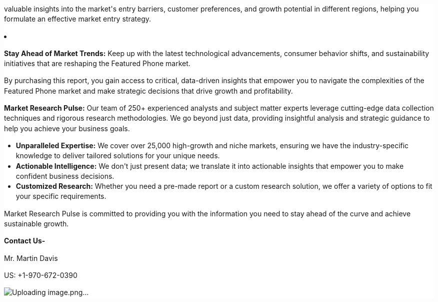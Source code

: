 valuable insights into the market's entry barriers, customer preferences, and growth potential in different regions, helping you formulate an effective market entry strategy.</p></li><li><p><strong>Stay Ahead of Market Trends:</strong> Keep up with the latest technological advancements, consumer behavior shifts, and sustainability initiatives that are reshaping the Featured Phone market.</p></li></ol><p>By purchasing this report, you gain access to critical, data-driven insights that empower you to navigate the complexities of the Featured Phone market and make strategic decisions that drive growth and profitability.</p><p><strong>Market Research Pulse:</strong>&nbsp;Our team of 250+ experienced analysts and subject matter experts leverage cutting-edge data collection techniques and rigorous research methodologies. We go beyond just data, providing insightful analysis and strategic guidance to help you achieve your business goals.</p><ul><li><strong>Unparalleled Expertise:</strong>&nbsp;We cover over 25,000 high-growth and niche markets, ensuring we have the industry-specific knowledge to deliver tailored solutions for your unique needs.</li><li><strong>Actionable Intelligence:</strong>&nbsp;We don't just present data; we translate it into actionable insights that empower you to make confident business decisions.</li><li><strong>Customized Research:</strong>&nbsp;Whether you need a pre-made report or a custom research solution, we offer a variety of options to fit your specific requirements.</li></ul><p>Market Research Pulse is committed to providing you with the information you need to stay ahead of the curve and achieve sustainable growth.</p><p><strong>Contact Us-</strong></p><p>Mr. Martin Davis</p><p>US: +1-970-672-0390</p>
![Uploading image.png…]()

